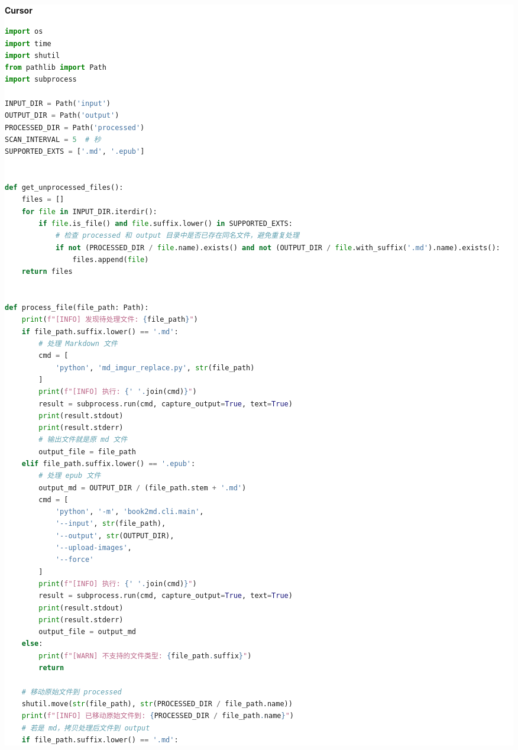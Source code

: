 **Cursor**

```python
import os
import time
import shutil
from pathlib import Path
import subprocess

INPUT_DIR = Path('input')
OUTPUT_DIR = Path('output')
PROCESSED_DIR = Path('processed')
SCAN_INTERVAL = 5  # 秒
SUPPORTED_EXTS = ['.md', '.epub']


def get_unprocessed_files():
    files = []
    for file in INPUT_DIR.iterdir():
        if file.is_file() and file.suffix.lower() in SUPPORTED_EXTS:
            # 检查 processed 和 output 目录中是否已存在同名文件，避免重复处理
            if not (PROCESSED_DIR / file.name).exists() and not (OUTPUT_DIR / file.with_suffix('.md').name).exists():
                files.append(file)
    return files


def process_file(file_path: Path):
    print(f"[INFO] 发现待处理文件: {file_path}")
    if file_path.suffix.lower() == '.md':
        # 处理 Markdown 文件
        cmd = [
            'python', 'md_imgur_replace.py', str(file_path)
        ]
        print(f"[INFO] 执行: {' '.join(cmd)}")
        result = subprocess.run(cmd, capture_output=True, text=True)
        print(result.stdout)
        print(result.stderr)
        # 输出文件就是原 md 文件
        output_file = file_path
    elif file_path.suffix.lower() == '.epub':
        # 处理 epub 文件
        output_md = OUTPUT_DIR / (file_path.stem + '.md')
        cmd = [
            'python', '-m', 'book2md.cli.main',
            '--input', str(file_path),
            '--output', str(OUTPUT_DIR),
            '--upload-images',
            '--force'
        ]
        print(f"[INFO] 执行: {' '.join(cmd)}")
        result = subprocess.run(cmd, capture_output=True, text=True)
        print(result.stdout)
        print(result.stderr)
        output_file = output_md
    else:
        print(f"[WARN] 不支持的文件类型: {file_path.suffix}")
        return

    # 移动原始文件到 processed
    shutil.move(str(file_path), str(PROCESSED_DIR / file_path.name))
    print(f"[INFO] 已移动原始文件到: {PROCESSED_DIR / file_path.name}")
    # 若是 md，拷贝处理后文件到 output
    if file_path.suffix.lower() == '.md':
```